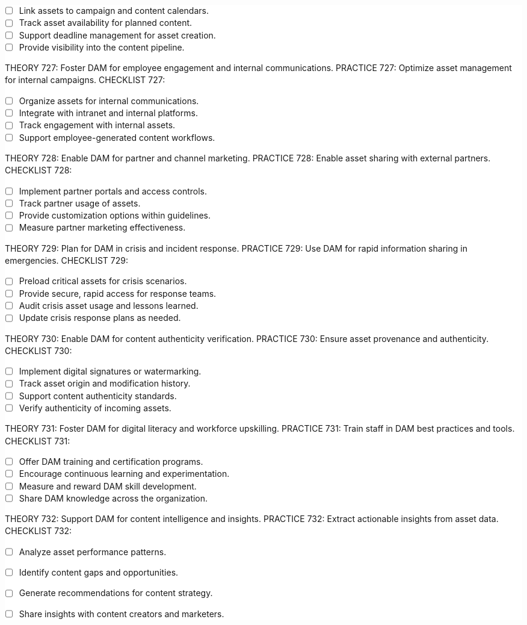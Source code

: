 - [ ] Link assets to campaign and content calendars.
- [ ] Track asset availability for planned content.
- [ ] Support deadline management for asset creation.
- [ ] Provide visibility into the content pipeline.

THEORY 727: Foster DAM for employee engagement and internal communications.
PRACTICE 727: Optimize asset management for internal campaigns.
CHECKLIST 727:

- [ ] Organize assets for internal communications.
- [ ] Integrate with intranet and internal platforms.
- [ ] Track engagement with internal assets.
- [ ] Support employee-generated content workflows.

THEORY 728: Enable DAM for partner and channel marketing.
PRACTICE 728: Enable asset sharing with external partners.
CHECKLIST 728:

- [ ] Implement partner portals and access controls.
- [ ] Track partner usage of assets.
- [ ] Provide customization options within guidelines.
- [ ] Measure partner marketing effectiveness.

THEORY 729: Plan for DAM in crisis and incident response.
PRACTICE 729: Use DAM for rapid information sharing in emergencies.
CHECKLIST 729:

- [ ] Preload critical assets for crisis scenarios.
- [ ] Provide secure, rapid access for response teams.
- [ ] Audit crisis asset usage and lessons learned.
- [ ] Update crisis response plans as needed.

THEORY 730: Enable DAM for content authenticity verification.
PRACTICE 730: Ensure asset provenance and authenticity.
CHECKLIST 730:

- [ ] Implement digital signatures or watermarking.
- [ ] Track asset origin and modification history.
- [ ] Support content authenticity standards.
- [ ] Verify authenticity of incoming assets.

THEORY 731: Foster DAM for digital literacy and workforce upskilling.
PRACTICE 731: Train staff in DAM best practices and tools.
CHECKLIST 731:

- [ ] Offer DAM training and certification programs.
- [ ] Encourage continuous learning and experimentation.
- [ ] Measure and reward DAM skill development.
- [ ] Share DAM knowledge across the organization.

THEORY 732: Support DAM for content intelligence and insights.
PRACTICE 732: Extract actionable insights from asset data.
CHECKLIST 732:

- [ ] Analyze asset performance patterns.
- [ ] Identify content gaps and opportunities.
- [ ] Generate recommendations for content strategy.
- [ ] Share insights with content creators and marketers.


[^1]: https://www.demoup-cliplister.com/en/blog/what-is-digital-asset-management/
[^2]: https://www.demoup-cliplister.com/en/blog/digital-asset-management-strategy-8-steps/
[^3]: https://ischool.sjsu.edu/digital-assets-certificate
[^4]: https://timly.com/en/digital-asset-management-checklist-features-storage-security/
[^5]: https://intelligencebank.com/insights/the-ultimate-guide-to-digital-asset-management-old/
[^6]: https://my.idc.com/getdoc.jsp?containerId=US51265723
[^7]: https://www.saleslayer.com/digital-asset-management
[^8]: https://www.ibm.com/think/topics/digital-asset-management
[^9]: https://www.spiceworks.com/collaboration/content-collaboration/guest-article/future-of-digital-asset-management/
[^10]: https://pimalion.com/EN/dam.html
[^11]: https://www.wedia-group.com/product/digital-asset-management
[^12]: https://www.precisely.com/resource-center/productsheets/digital-asset-management-dam
[^13]: https://www.fotoware.com/blog/digital-asset-management
[^14]: https://business.adobe.com/products/experience-manager/assets.html
[^15]: https://www.optimizely.com/products/asset-management/
[^16]: https://docs.oracle.com/en/industries/energy-water/work-asset-cloud-service/22c/wacs-user-guides/WACS_22c/W1_AG_DACS_Digital_Asset_Management_Options.html
[^17]: https://www.ibexa.co/products/features/digital-asset-management
[^18]: https://business.adobe.com/blog/basics/digital-asset-management
[^19]: https://www.brainsum.com/case-study/digital-asset-management-dam
[^20]: https://business.adobe.com/content/dam/dx/us/en/resources/sdk/turn-a-dam-into-a-personalization-machine/Digital-asset-management-done-right.pdf
